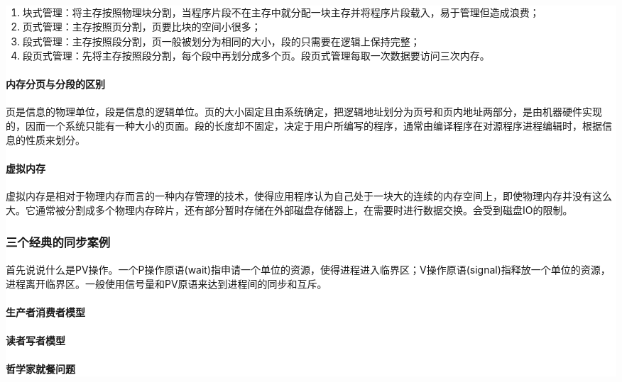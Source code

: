 1. 块式管理：将主存按照物理块分割，当程序片段不在主存中就分配一块主存并将程序片段载入，易于管理但造成浪费；
2. 页式管理：主存按照页分割，页要比块的空间小很多；
3. 段式管理：主存按照段分割，页一般被划分为相同的大小，段的只需要在逻辑上保持完整；
4. 段页式管理：先将主存按照段分割，每个段中再划分成多个页。段页式管理每取一次数据要访问三次内存。

#### 内存分页与分段的区别

页是信息的物理单位，段是信息的逻辑单位。页的大小固定且由系统确定，把逻辑地址划分为页号和页内地址两部分，是由机器硬件实现的，因而一个系统只能有一种大小的页面。段的长度却不固定，决定于用户所编写的程序，通常由编译程序在对源程序进程编辑时，根据信息的性质来划分。

#### 虚拟内存

虚拟内存是相对于物理内存而言的一种内存管理的技术，使得应用程序认为自己处于一块大的连续的内存空间上，即使物理内存并没有这么大。它通常被分割成多个物理内存碎片，还有部分暂时存储在外部磁盘存储器上，在需要时进行数据交换。会受到磁盘IO的限制。

### 三个经典的同步案例

首先说说什么是PV操作。一个P操作原语(wait)指申请一个单位的资源，使得进程进入临界区；V操作原语(signal)指释放一个单位的资源，进程离开临界区。一般使用信号量和PV原语来达到进程间的同步和互斥。

#### 生产者消费者模型

#### 读者写者模型

#### 哲学家就餐问题
